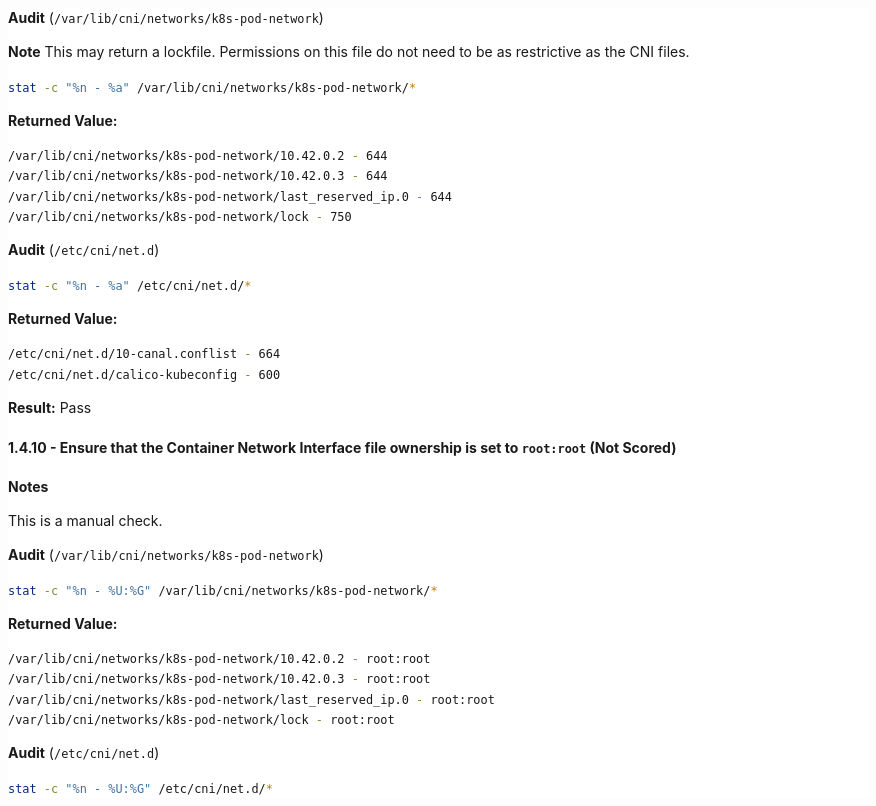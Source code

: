 **Audit** (`/var/lib/cni/networks/k8s-pod-network`)

**Note**
This may return a lockfile. Permissions on this file do not need to be as restrictive as the CNI files.

``` bash
stat -c "%n - %a" /var/lib/cni/networks/k8s-pod-network/*
```

**Returned Value:**

``` bash
/var/lib/cni/networks/k8s-pod-network/10.42.0.2 - 644
/var/lib/cni/networks/k8s-pod-network/10.42.0.3 - 644
/var/lib/cni/networks/k8s-pod-network/last_reserved_ip.0 - 644
/var/lib/cni/networks/k8s-pod-network/lock - 750
```

**Audit** (`/etc/cni/net.d`)

``` bash
stat -c "%n - %a" /etc/cni/net.d/*
```

**Returned Value:**

``` bash
/etc/cni/net.d/10-canal.conflist - 664
/etc/cni/net.d/calico-kubeconfig - 600
```

**Result:** Pass

#### 1.4.10 - Ensure that the Container Network Interface file ownership is set to `root:root` (Not Scored)

**Notes**

This is a manual check.

**Audit** (`/var/lib/cni/networks/k8s-pod-network`)

``` bash
stat -c "%n - %U:%G" /var/lib/cni/networks/k8s-pod-network/*
```

**Returned Value:**

``` bash
/var/lib/cni/networks/k8s-pod-network/10.42.0.2 - root:root
/var/lib/cni/networks/k8s-pod-network/10.42.0.3 - root:root
/var/lib/cni/networks/k8s-pod-network/last_reserved_ip.0 - root:root
/var/lib/cni/networks/k8s-pod-network/lock - root:root
```

**Audit** (`/etc/cni/net.d`)

``` bash
stat -c "%n - %U:%G" /etc/cni/net.d/*
```
